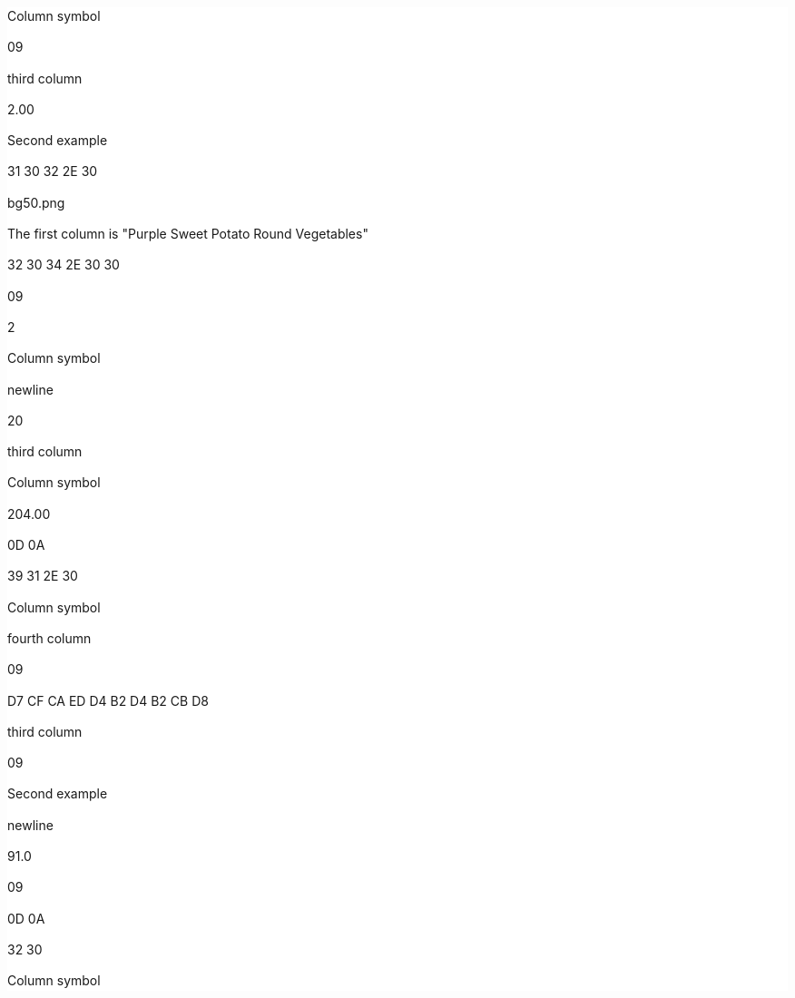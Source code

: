 Column symbol

09

third column

2.00

Second example

31 30 32 2E 30



bg50.png

The first column is "Purple Sweet Potato Round Vegetables"

32 30 34 2E 30 30

09

2

Column symbol

newline

20

third column

Column symbol

204.00

0D 0A

39 31 2E 30

Column symbol

fourth column

09

D7 CF CA ED D4 B2 D4 B2 CB D8

third column

09

Second example

newline

91.0

09

0D 0A

32 30

Column symbol
